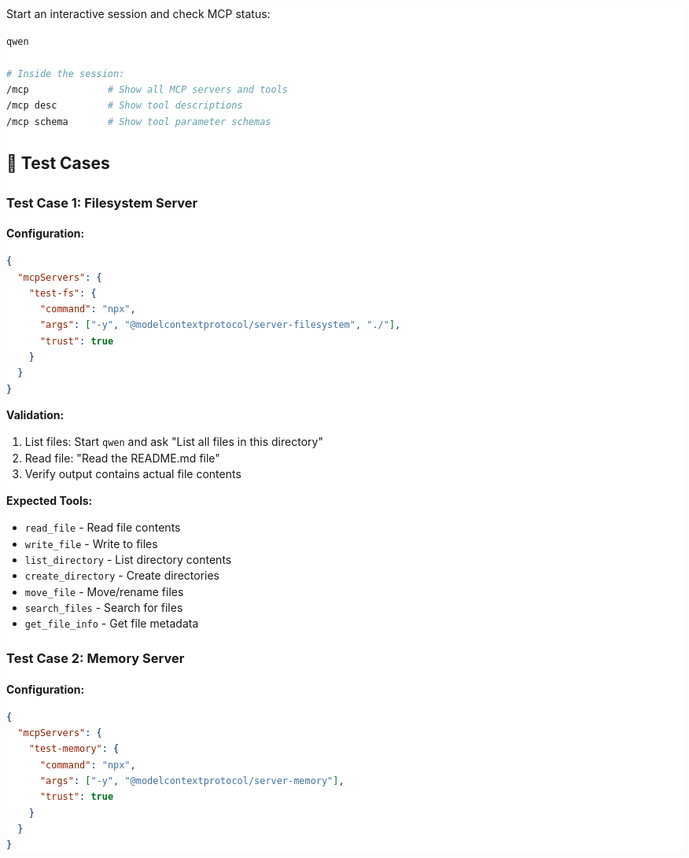 Start an interactive session and check MCP status:

```bash
qwen

# Inside the session:
/mcp              # Show all MCP servers and tools
/mcp desc         # Show tool descriptions
/mcp schema       # Show tool parameter schemas
```

## 🧪 Test Cases

### Test Case 1: Filesystem Server

**Configuration:**
```json
{
  "mcpServers": {
    "test-fs": {
      "command": "npx",
      "args": ["-y", "@modelcontextprotocol/server-filesystem", "./"],
      "trust": true
    }
  }
}
```

**Validation:**
1. List files: Start `qwen` and ask "List all files in this directory"
2. Read file: "Read the README.md file"
3. Verify output contains actual file contents

**Expected Tools:**
- `read_file` - Read file contents
- `write_file` - Write to files
- `list_directory` - List directory contents
- `create_directory` - Create directories
- `move_file` - Move/rename files
- `search_files` - Search for files
- `get_file_info` - Get file metadata

### Test Case 2: Memory Server

**Configuration:**
```json
{
  "mcpServers": {
    "test-memory": {
      "command": "npx",
      "args": ["-y", "@modelcontextprotocol/server-memory"],
      "trust": true
    }
  }
}
```
